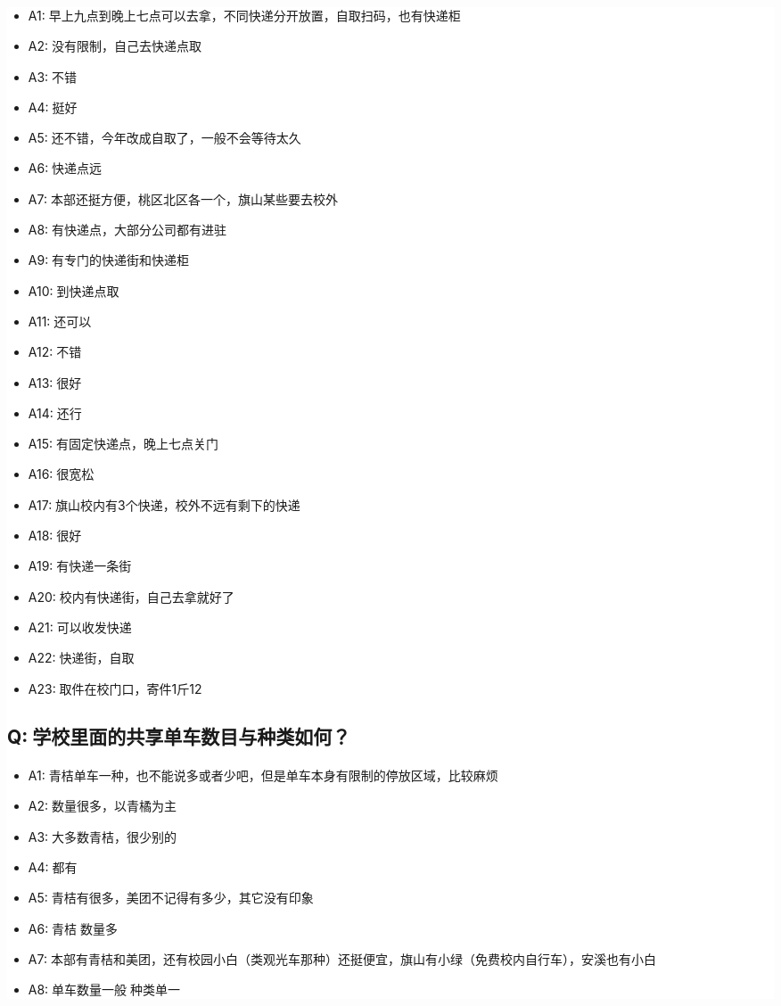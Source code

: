 - A1: 早上九点到晚上七点可以去拿，不同快递分开放置，自取扫码，也有快递柜

- A2: 没有限制，自己去快递点取

- A3: 不错

- A4: 挺好

- A5: 还不错，今年改成自取了，一般不会等待太久

- A6: 快递点远

- A7: 本部还挺方便，桃区北区各一个，旗山某些要去校外

- A8: 有快递点，大部分公司都有进驻

- A9: 有专门的快递街和快递柜

- A10: 到快递点取

- A11: 还可以

- A12: 不错

- A13: 很好

- A14: 还行

- A15: 有固定快递点，晚上七点关门

- A16: 很宽松

- A17: 旗山校内有3个快递，校外不远有剩下的快递

- A18: 很好

- A19: 有快递一条街

- A20: 校内有快递街，自己去拿就好了

- A21: 可以收发快递

- A22: 快递街，自取

- A23: 取件在校门口，寄件1斤12

## Q: 学校里面的共享单车数目与种类如何？

- A1: 青桔单车一种，也不能说多或者少吧，但是单车本身有限制的停放区域，比较麻烦

- A2: 数量很多，以青橘为主

- A3: 大多数青桔，很少别的

- A4: 都有

- A5: 青桔有很多，美团不记得有多少，其它没有印象

- A6: 青桔 数量多

- A7: 本部有青桔和美团，还有校园小白（类观光车那种）还挺便宜，旗山有小绿（免费校内自行车），安溪也有小白

- A8: 单车数量一般 种类单一
